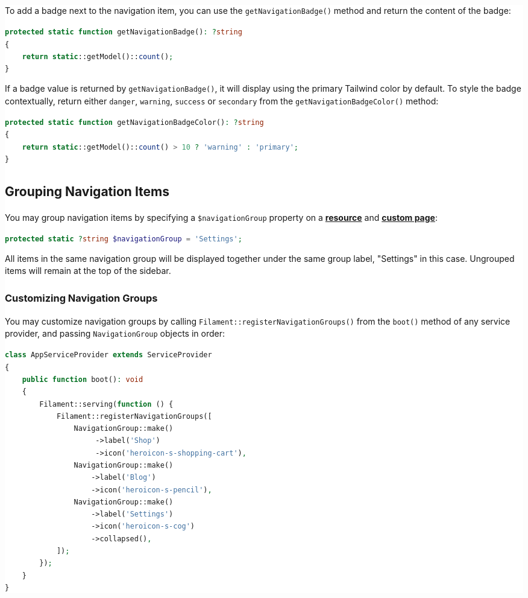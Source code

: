 To add a badge next to the navigation item, you can use the `getNavigationBadge()` method and return the content of the badge:

```php
protected static function getNavigationBadge(): ?string
{
    return static::getModel()::count();
}
```

If a badge value is returned by `getNavigationBadge()`, it will display using the primary Tailwind color by default. To style the badge contextually, return either `danger`, `warning`, `success` or `secondary` from the `getNavigationBadgeColor()` method:

```php
protected static function getNavigationBadgeColor(): ?string
{
    return static::getModel()::count() > 10 ? 'warning' : 'primary';
}
```

## Grouping Navigation Items

You may group navigation items by specifying a `$navigationGroup` property on a **[resource](https://filamentphp.com/docs/2.x/admin/resources)** and **[custom page](https://filamentphp.com/docs/2.x/admin/pages)**:

```php
protected static ?string $navigationGroup = 'Settings';
```

All items in the same navigation group will be displayed together under the same group label, "Settings" in this case. Ungrouped items will remain at the top of the sidebar.

### Customizing Navigation Groups

You may customize navigation groups by calling `Filament::registerNavigationGroups()` from the `boot()` method of any service provider, and passing `NavigationGroup` objects in order:

```php
class AppServiceProvider extends ServiceProvider
{
    public function boot(): void
    {
        Filament::serving(function () {
            Filament::registerNavigationGroups([
                NavigationGroup::make()
                     ->label('Shop')
                     ->icon('heroicon-s-shopping-cart'),
                NavigationGroup::make()
                    ->label('Blog')
                    ->icon('heroicon-s-pencil'),
                NavigationGroup::make()
                    ->label('Settings')
                    ->icon('heroicon-s-cog')
                    ->collapsed(),
            ]);
        });
    }
}
```
